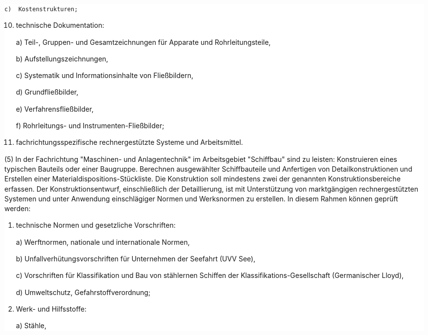 
    c)  Kostenstrukturen;





10. technische Dokumentation:

    a)  Teil-, Gruppen- und Gesamtzeichnungen für Apparate und
        Rohrleitungsteile,


    b)  Aufstellungszeichnungen,


    c)  Systematik und Informationsinhalte von Fließbildern,


    d)  Grundfließbilder,


    e)  Verfahrensfließbilder,


    f)  Rohrleitungs- und Instrumenten-Fließbilder;





11. fachrichtungsspezifische rechnergestützte Systeme und Arbeitsmittel.




(5) In der Fachrichtung "Maschinen- und Anlagentechnik" im
Arbeitsgebiet "Schiffbau" sind zu leisten: Konstruieren eines
typischen Bauteils oder einer Baugruppe. Berechnen ausgewählter
Schiffbauteile und Anfertigen von Detailkonstruktionen und Erstellen
einer Materialdispositions-Stückliste. Die Konstruktion soll
mindestens zwei der genannten Konstruktionsbereiche erfassen. Der
Konstruktionsentwurf, einschließlich der Detaillierung, ist mit
Unterstützung von marktgängigen rechnergestützten Systemen und unter
Anwendung einschlägiger Normen und Werksnormen zu erstellen. In diesem
Rahmen können geprüft werden:

1.  technische Normen und gesetzliche Vorschriften:

    a)  Werftnormen, nationale und internationale Normen,


    b)  Unfallverhütungsvorschriften für Unternehmen der Seefahrt (UVV See),


    c)  Vorschriften für Klassifikation und Bau von stählernen Schiffen der
        Klassifikations-Gesellschaft (Germanischer Lloyd),


    d)  Umweltschutz, Gefahrstoffverordnung;





2.  Werk- und Hilfsstoffe:

    a)  Stähle,


